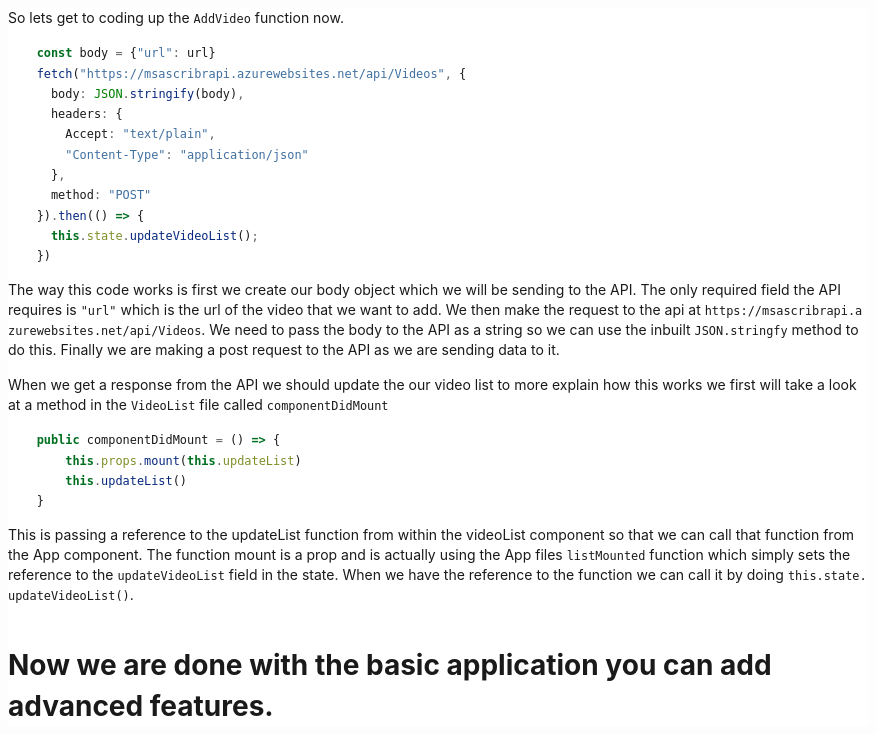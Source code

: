 So lets get to coding up the `AddVideo` function now.

```typescript
    const body = {"url": url}
    fetch("https://msascribrapi.azurewebsites.net/api/Videos", {
      body: JSON.stringify(body),
      headers: {
        Accept: "text/plain",
        "Content-Type": "application/json"
      },
      method: "POST"
    }).then(() => {
      this.state.updateVideoList();
    })
```

The way this code works is first we create our body object which we will be sending to the API. The only required field the API requires is `"url"` which is the url of the video that we want to add. We then make the request to the api at `https://msascribrapi.azurewebsites.net/api/Videos`. We need to pass the body to the API as a string so we can use the inbuilt `JSON.stringfy` method to do this. Finally we are making a post request to the API as we are sending data to it. 

When we get a response from the API we should update the our video list to more explain how this works we first will take a look at a method in the `VideoList` file called     `componentDidMount` 

```typescript
    public componentDidMount = () => {
        this.props.mount(this.updateList)
        this.updateList()
    }
```

This is passing a reference to the updateList function from within the videoList component so that we can call that function from the App component. The function mount is a prop and is actually using the App files `listMounted` function which simply sets the reference to the `updateVideoList` field in the state. When we have the reference to the function we can call it by doing `this.state.updateVideoList()`.

# Now we are done with the basic application you can add advanced features.
